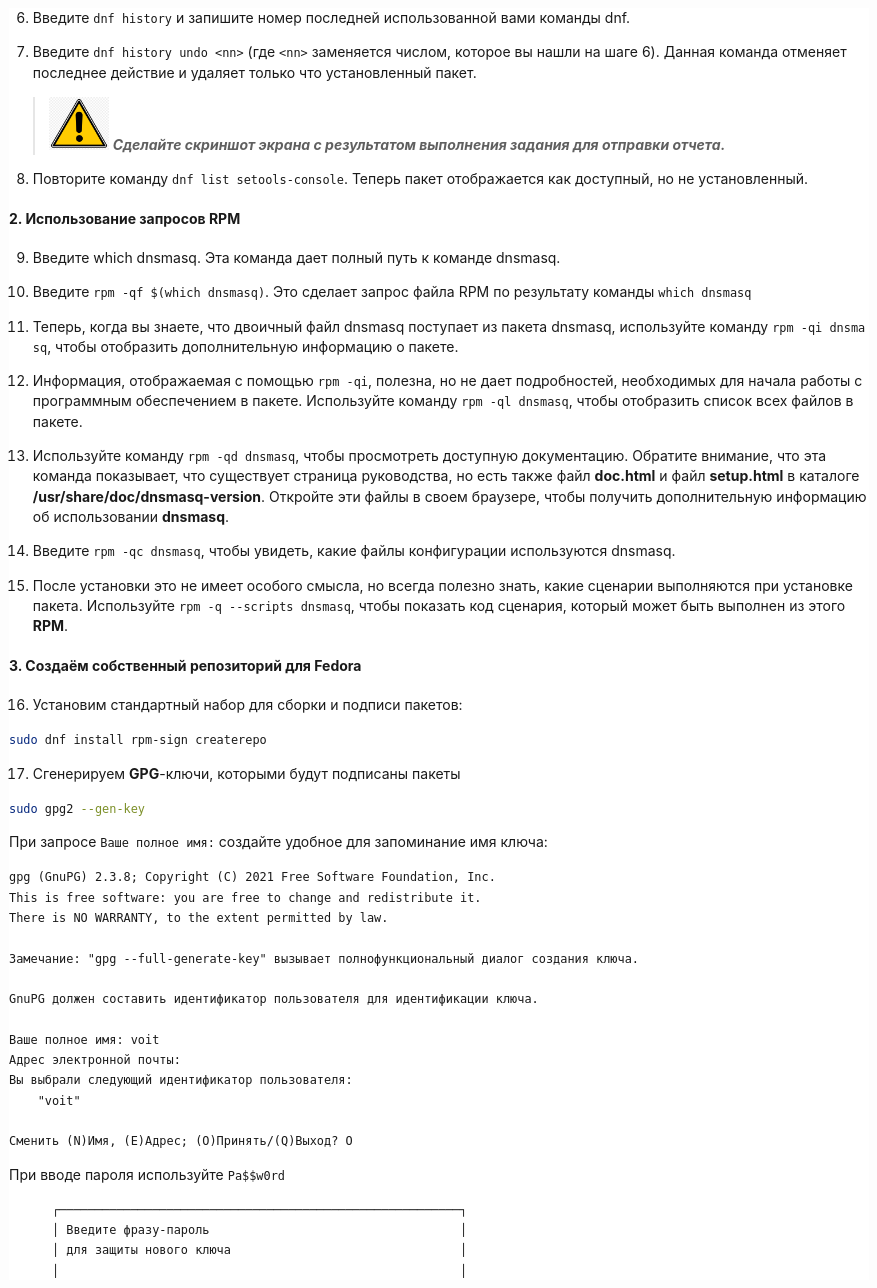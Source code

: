 6. Введите `dnf history` и запишите номер последней использованной вами команды dnf. 

7. Введите `dnf history undo <nn>` (где `<nn>` заменяется числом, которое вы нашли на шаге 6). Данная команда отменяет последнее действие и удаляет только что установленный пакет. 
>![Screenshot](../img/scr.png) ***Cделайте скриншот экрана c результатом выполнения задания для отправки отчета.***
8. Повторите команду `dnf list setools-console`. Теперь пакет отображается как доступный, но не установленный.

#### 2. Использование запросов RPM
9. Введите which dnsmasq. Эта команда дает полный путь к команде dnsmasq. 

10. Введите `rpm -qf $(which dnsmasq)`. Это сделает запрос файла RPM по результату команды `which dnsmasq`

11. Теперь, когда вы знаете, что двоичный файл dnsmasq поступает из пакета dnsmasq, используйте команду `rpm -qi dnsmasq`, чтобы отобразить дополнительную информацию о пакете. 

12. Информация, отображаемая с помощью `rpm -qi`, полезна, но не дает подробностей, необходимых для начала работы с программным обеспечением в пакете. Используйте команду `rpm -ql dnsmasq`, чтобы отобразить список всех файлов в пакете. 

13. Используйте команду `rpm -qd dnsmasq`, чтобы просмотреть доступную документацию. Обратите внимание, что эта команда показывает, что существует страница руководства, но есть также файл **doc.html** и файл **setup.html** в каталоге **/usr/share/doc/dnsmasq-version**. Откройте эти файлы в своем браузере, чтобы получить дополнительную информацию об использовании **dnsmasq**. 

14. Введите `rpm -qc dnsmasq`, чтобы увидеть, какие файлы конфигурации используются dnsmasq. 

15. После установки это не имеет особого смысла, но всегда полезно знать, какие сценарии выполняются при установке пакета. Используйте `rpm -q --scripts dnsmasq`, чтобы показать код сценария, который может быть выполнен из этого **RPM**.

#### 3. Создаём собственный репозиторий для Fedora

16. Установим стандартный набор для сборки и подписи пакетов:
```bash    
sudo dnf install rpm-sign createrepo
```

17. Сгенерируем **GPG**-ключи, которыми будут подписаны пакеты
```bash	
sudo gpg2 --gen-key
```
При запросе `Ваше полное имя:` создайте удобное для запоминание имя ключа:
```console
gpg (GnuPG) 2.3.8; Copyright (C) 2021 Free Software Foundation, Inc.
This is free software: you are free to change and redistribute it.
There is NO WARRANTY, to the extent permitted by law.

Замечание: "gpg --full-generate-key" вызывает полнофункциональный диалог создания ключа.

GnuPG должен составить идентификатор пользователя для идентификации ключа.

Ваше полное имя: voit
Адрес электронной почты:
Вы выбрали следующий идентификатор пользователя:
    "voit"

Сменить (N)Имя, (E)Адрес; (O)Принять/(Q)Выход? O
```
При вводе пароля используйте `Pa$$w0rd`
```console
      ┌────────────────────────────────────────────────────────┐
      │ Введите фразу-пароль                                   │
      │ для защиты нового ключа                                │
      │                                                        │
```